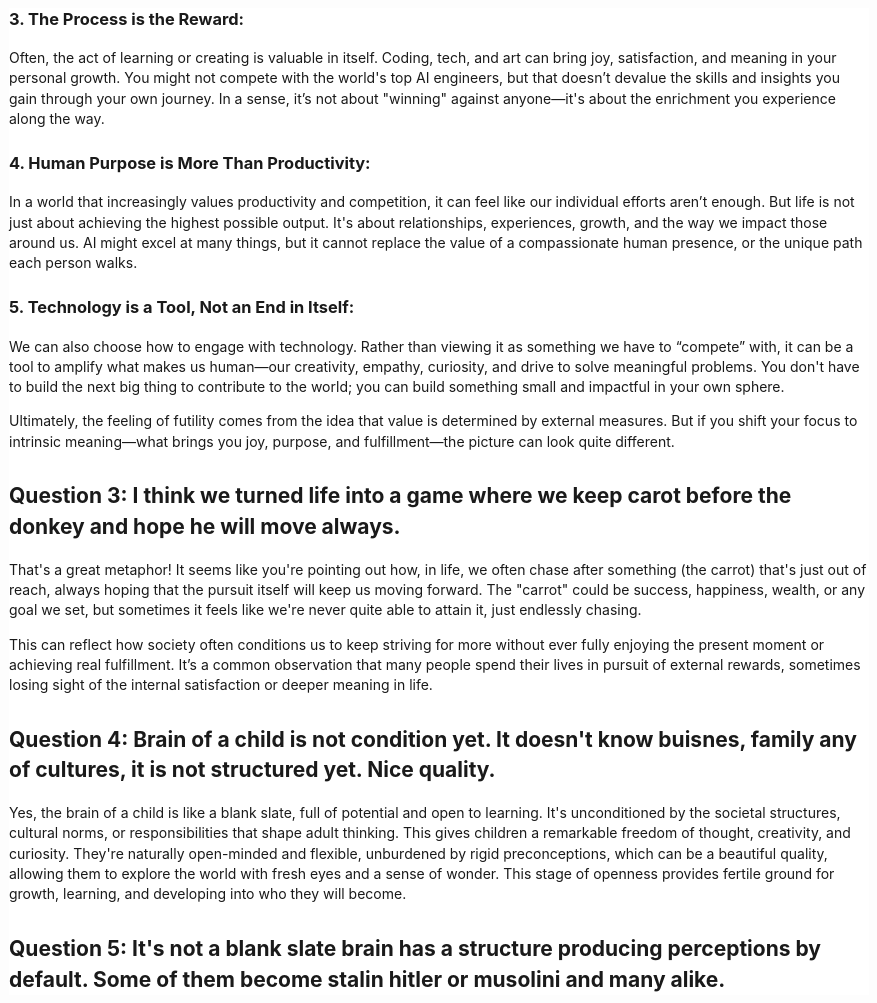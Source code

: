 ### 3. **The Process is the Reward:**

Often, the act of learning or creating is valuable in itself. Coding, tech, and art can bring joy, satisfaction, and meaning in your personal growth. You might not compete with the world's top AI engineers, but that doesn’t devalue the skills and insights you gain through your own journey. In a sense, it’s not about "winning" against anyone—it's about the enrichment you experience along the way.

### 4. **Human Purpose is More Than Productivity:**

In a world that increasingly values productivity and competition, it can feel like our individual efforts aren’t enough. But life is not just about achieving the highest possible output. It's about relationships, experiences, growth, and the way we impact those around us. AI might excel at many things, but it cannot replace the value of a compassionate human presence, or the unique path each person walks.

### 5. **Technology is a Tool, Not an End in Itself:**

We can also choose how to engage with technology. Rather than viewing it as something we have to “compete” with, it can be a tool to amplify what makes us human—our creativity, empathy, curiosity, and drive to solve meaningful problems. You don't have to build the next big thing to contribute to the world; you can build something small and impactful in your own sphere.

Ultimately, the feeling of futility comes from the idea that value is determined by external measures. But if you shift your focus to intrinsic meaning—what brings you joy, purpose, and fulfillment—the picture can look quite different.

## **Question 3: I think we turned life into a game where we keep carot before the donkey and hope he will move always.**

That's a great metaphor! It seems like you're pointing out how, in life, we often chase after something (the carrot) that's just out of reach, always hoping that the pursuit itself will keep us moving forward. The "carrot" could be success, happiness, wealth, or any goal we set, but sometimes it feels like we're never quite able to attain it, just endlessly chasing.

This can reflect how society often conditions us to keep striving for more without ever fully enjoying the present moment or achieving real fulfillment. It’s a common observation that many people spend their lives in pursuit of external rewards, sometimes losing sight of the internal satisfaction or deeper meaning in life.

## **Question 4: Brain of a child is not condition yet. It doesn't know buisnes, family any of cultures, it is not structured yet. Nice quality.**

Yes, the brain of a child is like a blank slate, full of potential and open to learning. It's unconditioned by the societal structures, cultural norms, or responsibilities that shape adult thinking. This gives children a remarkable freedom of thought, creativity, and curiosity. They're naturally open-minded and flexible, unburdened by rigid preconceptions, which can be a beautiful quality, allowing them to explore the world with fresh eyes and a sense of wonder. This stage of openness provides fertile ground for growth, learning, and developing into who they will become.

## **Question 5: It's not a blank slate brain has a structure producing perceptions by default. Some of them become stalin hitler or musolini and many alike.**

